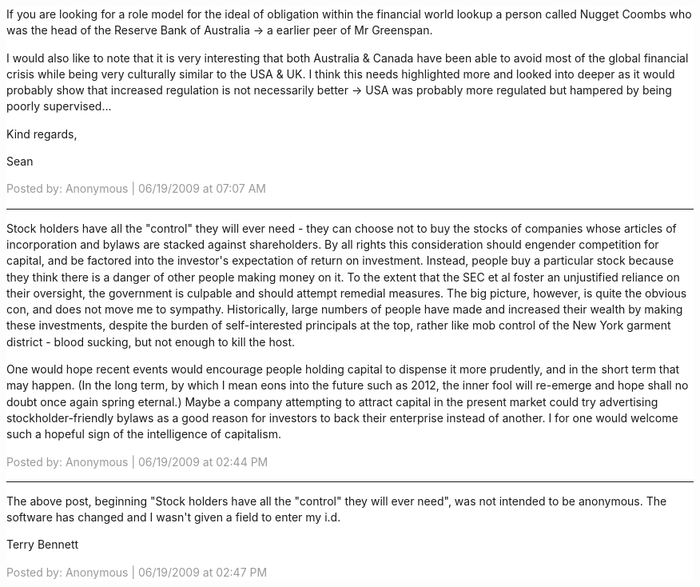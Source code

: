 If you are looking for a role model for the ideal of obligation within the financial world lookup a person called Nugget Coombs who was the head of the Reserve Bank of Australia -> a earlier peer of Mr Greenspan.

I would also like to note that it is very interesting that both Australia & Canada have been able to avoid most of the global financial crisis while being very culturally similar to the USA & UK.  I think this needs highlighted more and looked into deeper as it would probably show that increased regulation is not necessarily better -> USA was probably more regulated but hampered by being poorly supervised...

Kind regards,

Sean

<span style="color:#999">Posted by: Anonymous | 06/19/2009 at 07:07 AM</span>

---

Stock holders have all the "control" they will ever need - they can choose not to buy the stocks of companies whose articles of incorporation and bylaws are stacked against shareholders.  By all rights this consideration should engender competition for capital, and be factored into the investor's expectation of return on investment.  Instead, people buy a particular stock because they think there is a danger of other people making money on it.  To the extent that the SEC et al foster an unjustified reliance on their oversight, the government is culpable and should attempt remedial measures.  The big picture, however, is quite the obvious con, and does not move me to sympathy.  Historically, large numbers of people have made and increased their wealth by making these investments, despite the burden of self-interested principals at the top, rather like mob control of the New York garment district - blood sucking, but not enough to kill the host.

One would hope recent events would encourage people holding capital to dispense it more prudently, and in the short term that may happen.  (In the long term, by which I mean eons into the future such as 2012, the inner fool will re-emerge and hope shall no doubt once again spring eternal.)  Maybe a company attempting to attract capital in the present market could try advertising stockholder-friendly bylaws as a good reason for investors to back their enterprise instead of another.  I for one would welcome such a hopeful sign of the intelligence of capitalism.

<span style="color:#999">Posted by: Anonymous | 06/19/2009 at 02:44 PM</span>

---

The above post, beginning "Stock holders have all the "control" they will ever need", was not intended to be anonymous.  The software has changed and I wasn't given a field to enter my i.d.

Terry Bennett

<span style="color:#999">Posted by: Anonymous | 06/19/2009 at 02:47 PM</span>